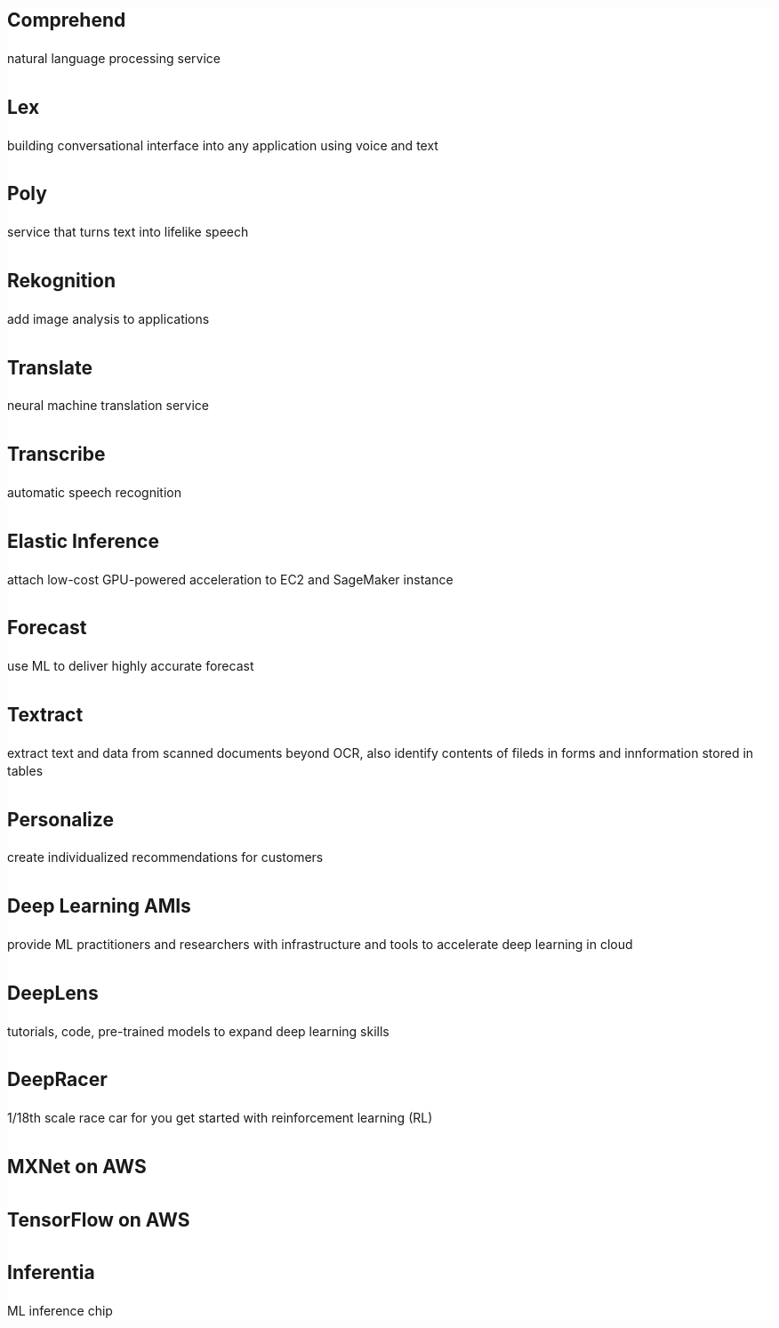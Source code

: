 ## Comprehend
natural language processing service 

## Lex
building conversational interface into any application using voice and text

## Poly
service that turns text into lifelike speech

## Rekognition
add image analysis to applications

## Translate
neural machine translation service

## Transcribe 
automatic speech recognition

## Elastic Inference
attach low-cost GPU-powered acceleration to EC2 and SageMaker instance

## Forecast
use ML to deliver highly accurate forecast

## Textract
extract text and data from scanned documents
beyond OCR, also identify contents of fileds in forms and innformation stored in tables

## Personalize
create individualized recommendations for customers 

## Deep Learning AMIs
provide ML practitioners and researchers with infrastructure and tools to accelerate deep learning in cloud

## DeepLens
tutorials, code, pre-trained models to expand deep learning skills

## DeepRacer
1/18th scale race car for you get started with reinforcement learning (RL)

## MXNet on AWS
## TensorFlow on AWS
## Inferentia
ML inference chip 
